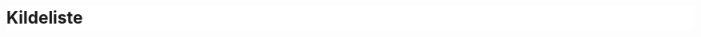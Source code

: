 ## Kildeliste

[^1]: Safespring. (2018). _Cloud Act White Paper_. Hentet fra [safespring.com](/whitepaper/cloudact/)

[^2]: Safespring. (2020). _Schrems II White Paper_. Hentet fra [safespring.com](/whitepaper/schrems-ii/)

[^3]: Europa-Kommissionen. (2023). _C(2023) 4745 final_. Hentet fra [commission.europa.eu](https://commission.europa.eu/system/files/2023-07/Adequacy%20decision%20EU-US%20Data%20Privacy%20Framework_en.pdf)

[^4]: Europa-Kommissionen. (2023). _C(2023) 4745 final, Rec. 131_. Den Europæiske Unions charter om grundlæggende rettigheder, artikel 52, stk. 1.

[^5]: Europa-Kommissionen. (2023). _C(2023) 4745 final, Rec. 138_. Den Europæiske Unions charter om grundlæggende rettigheder, artikel 52, stk. 1.

[^6]: Europa-Kommissionen. (2023). _C(2023) 4745 final, Rec. 134-135_. Databeskyttelsesforordningen (GDPR), 679/2016, artikel 6, stk. 1, litra f.

[^7]: Europa-Kommissionen. (2023). _C(2023) 4745 final, Rec. 126_.

[^8]: Europa-Kommissionen. (2023). _C(2023) 4745 final, Rec. 184_.

[^9]: noyb. (2023, 10. juli). _European Commission gives EU-US data transfers third round at CJEU_. Hentet fra [noyb.eu](https://noyb.eu/en/european-commission-gives-eu-us-data-transfers-third-round-cjeu)

[^10]: Den Europæiske Tilsynsførende for Databeskyttelse. (2024). _EDPS/2024/05_. European Commission’s use of Microsoft 365 infringes data protection law for EU institutions and bodies. Hentet fra [edps.europa.eu](https://www.edps.europa.eu/system/files/2024-03)